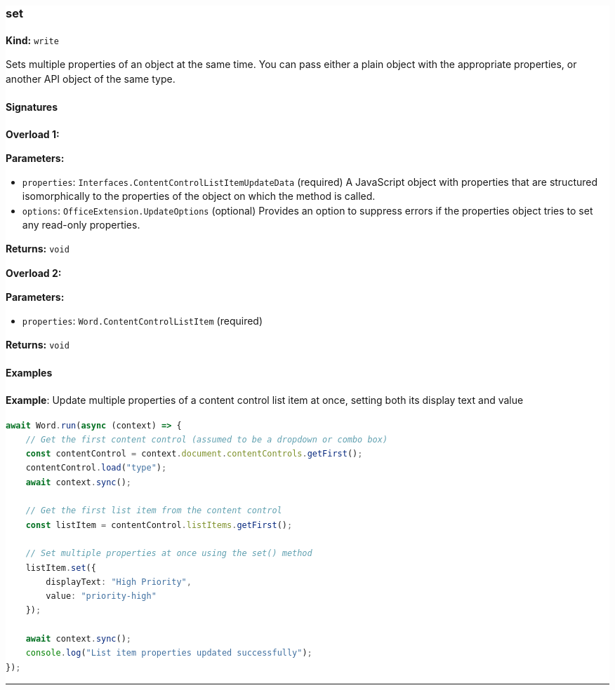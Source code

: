 
### set

**Kind:** `write`

Sets multiple properties of an object at the same time. You can pass either a plain object with the appropriate properties, or another API object of the same type.

#### Signatures

**Overload 1:**

  **Parameters:**
  - `properties`: `Interfaces.ContentControlListItemUpdateData` (required)
    A JavaScript object with properties that are structured isomorphically to the properties of the object on which the method is called.
  - `options`: `OfficeExtension.UpdateOptions` (optional)
    Provides an option to suppress errors if the properties object tries to set any read-only properties.

  **Returns:** `void`

**Overload 2:**

  **Parameters:**
  - `properties`: `Word.ContentControlListItem` (required)

  **Returns:** `void`

#### Examples

**Example**: Update multiple properties of a content control list item at once, setting both its display text and value

```typescript
await Word.run(async (context) => {
    // Get the first content control (assumed to be a dropdown or combo box)
    const contentControl = context.document.contentControls.getFirst();
    contentControl.load("type");
    await context.sync();
    
    // Get the first list item from the content control
    const listItem = contentControl.listItems.getFirst();
    
    // Set multiple properties at once using the set() method
    listItem.set({
        displayText: "High Priority",
        value: "priority-high"
    });
    
    await context.sync();
    console.log("List item properties updated successfully");
});
```

---
